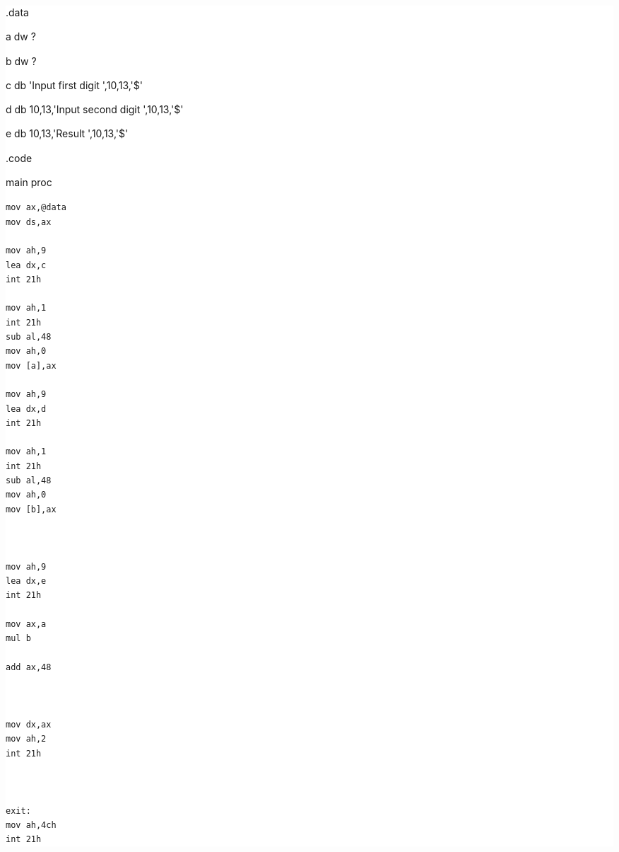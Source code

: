 .data

a dw ?       

b dw ?     

c db 'Input first digit ',10,13,'$'   

d db 10,13,'Input second digit ',10,13,'$'

e db 10,13,'Result ',10,13,'$'

.code

main proc
    
    mov ax,@data
    mov ds,ax
    
    mov ah,9
    lea dx,c
    int 21h       
    
    mov ah,1
    int 21h 
    sub al,48
    mov ah,0
    mov [a],ax
    
    mov ah,9
    lea dx,d
    int 21h
    
    mov ah,1
    int 21h
    sub al,48 
    mov ah,0
    mov [b],ax
    
  
    
    mov ah,9
    lea dx,e
    int 21h  
    
    mov ax,a
    mul b  
    
    add ax,48
     
    
   
    mov dx,ax 
    mov ah,2 
    int 21h 
    
    
    
    exit:
    mov ah,4ch
    int 21h
    